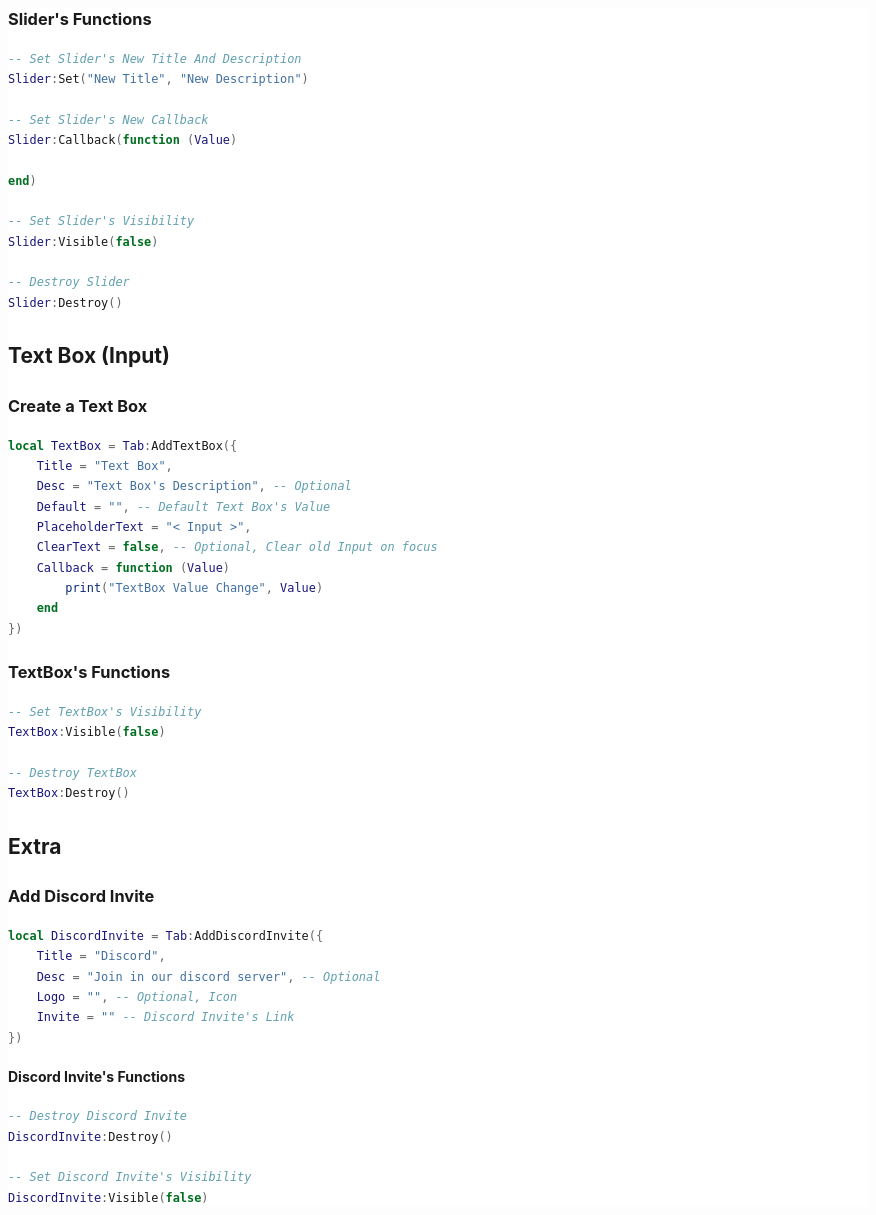 ### Slider's Functions
```lua
-- Set Slider's New Title And Description
Slider:Set("New Title", "New Description")

-- Set Slider's New Callback
Slider:Callback(function (Value)

end)

-- Set Slider's Visibility
Slider:Visible(false)

-- Destroy Slider
Slider:Destroy()
```

## Text Box (Input)
### Create a Text Box
```lua
local TextBox = Tab:AddTextBox({
    Title = "Text Box",
    Desc = "Text Box's Description", -- Optional
    Default = "", -- Default Text Box's Value
    PlaceholderText = "< Input >",
    ClearText = false, -- Optional, Clear old Input on focus
    Callback = function (Value)
        print("TextBox Value Change", Value)
    end
})
```
### TextBox's Functions
```lua
-- Set TextBox's Visibility
TextBox:Visible(false)

-- Destroy TextBox
TextBox:Destroy()
```

## Extra
### Add Discord Invite
```lua
local DiscordInvite = Tab:AddDiscordInvite({
    Title = "Discord",
    Desc = "Join in our discord server", -- Optional
    Logo = "", -- Optional, Icon
    Invite = "" -- Discord Invite's Link
})
```
#### Discord Invite's Functions
```lua
-- Destroy Discord Invite
DiscordInvite:Destroy()

-- Set Discord Invite's Visibility
DiscordInvite:Visible(false)
```
